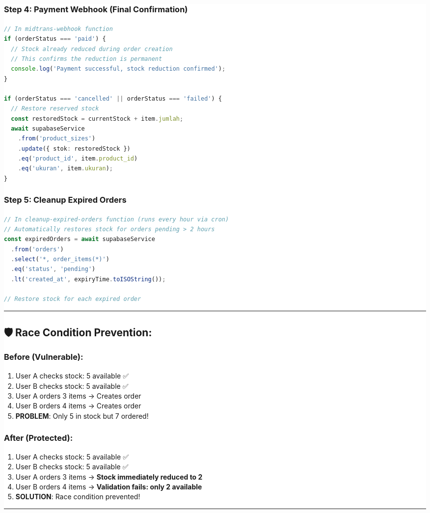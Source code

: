 ### **Step 4: Payment Webhook (Final Confirmation)**
```typescript
// In midtrans-webhook function
if (orderStatus === 'paid') {
  // Stock already reduced during order creation
  // This confirms the reduction is permanent
  console.log('Payment successful, stock reduction confirmed');
}

if (orderStatus === 'cancelled' || orderStatus === 'failed') {
  // Restore reserved stock
  const restoredStock = currentStock + item.jumlah;
  await supabaseService
    .from('product_sizes')
    .update({ stok: restoredStock })
    .eq('product_id', item.product_id)
    .eq('ukuran', item.ukuran);
}
```

### **Step 5: Cleanup Expired Orders**
```typescript
// In cleanup-expired-orders function (runs every hour via cron)
// Automatically restores stock for orders pending > 2 hours
const expiredOrders = await supabaseService
  .from('orders')
  .select('*, order_items(*)')
  .eq('status', 'pending')
  .lt('created_at', expiryTime.toISOString());

// Restore stock for each expired order
```

---

## 🛡️ **Race Condition Prevention:**

### **Before (Vulnerable):**
1. User A checks stock: 5 available ✅
2. User B checks stock: 5 available ✅
3. User A orders 3 items → Creates order
4. User B orders 4 items → Creates order
5. **PROBLEM**: Only 5 in stock but 7 ordered!

### **After (Protected):**
1. User A checks stock: 5 available ✅
2. User B checks stock: 5 available ✅
3. User A orders 3 items → **Stock immediately reduced to 2**
4. User B orders 4 items → **Validation fails: only 2 available**
5. **SOLUTION**: Race condition prevented!

---
